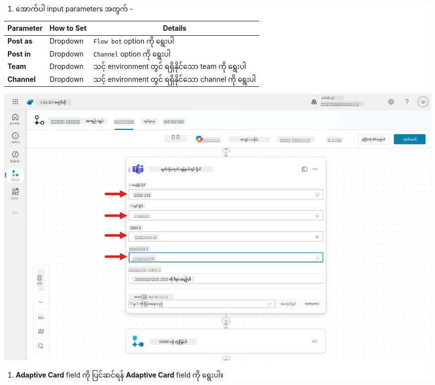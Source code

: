 1. အောက်ပါ input parameters အတွက် -

| Parameter | How to Set | Details |
|----------|------------|---------|
| **Post as** | Dropdown | `Flow bot` option ကို ရွေးပါ |
| **Post in** | Dropdown | `Channel` option ကို ရွေးပါ |
| **Team** | Dropdown | သင့် environment တွင် ရရှိနိုင်သော team ကို ရွေးပါ |
| **Channel** | Dropdown | သင့် environment တွင် ရရှိနိုင်သော channel ကို ရွေးပါ |

![Configure input parameters](../../../../../translated_images/3.2_14_ConfigureParameters.8c21924f90db3acaa33d4e35ef43c70556ba4cc37207a195ac654e55a43400a6.my.png)

1. **Adaptive Card** field ကို ပြင်ဆင်ရန် **Adaptive Card** field ကို ရွေးပါ။
